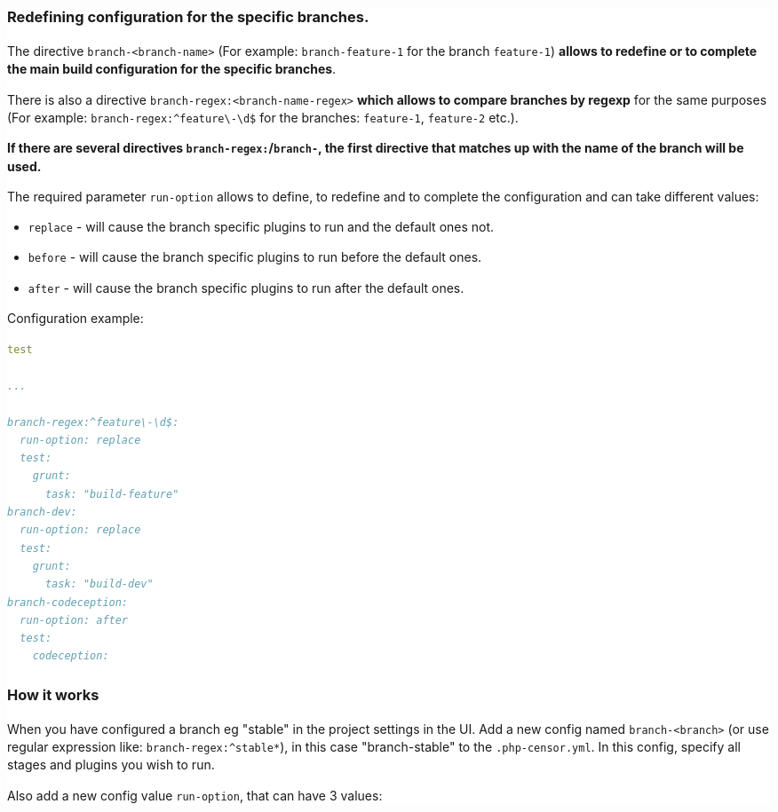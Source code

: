 
### Redefining configuration for the specific branches.

The directive `branch-<branch-name>` (For example: `branch-feature-1` for the branch `feature-1`) **allows to redefine or
to complete the main build configuration for the specific branches**.

There is also a directive `branch-regex:<branch-name-regex>` **which allows to compare branches by regexp** 
for the same purposes (For example: `branch-regex:^feature\-\d$` for the branches: `feature-1`, `feature-2` etc.).

**If there are several directives `branch-regex:`/`branch-`, the first directive that matches up with the name of the branch will be used.**

The required parameter `run-option` allows to define, to redefine and to complete the configuration and can take different values:

* `replace` - will cause the branch specific plugins to run and the default ones not.

* `before` - will cause the branch specific plugins to run before the default ones.

* `after` - will cause the branch specific plugins to run after the default ones.

Configuration example:

```yml
test

...

branch-regex:^feature\-\d$:
  run-option: replace
  test:
    grunt:
      task: "build-feature"
branch-dev:
  run-option: replace
  test:
    grunt:
      task: "build-dev"
branch-codeception:
  run-option: after
  test:
    codeception:
```

### How it works

When you have configured a branch eg "stable" in the project settings in the UI. Add a new config named 
`branch-<branch>` (or use regular expression like: `branch-regex:^stable*`), in this case "branch-stable" to the 
`.php-censor.yml`. In this config, specify all stages and plugins you wish to run.

Also add a new config value `run-option`, that can have 3 values:
